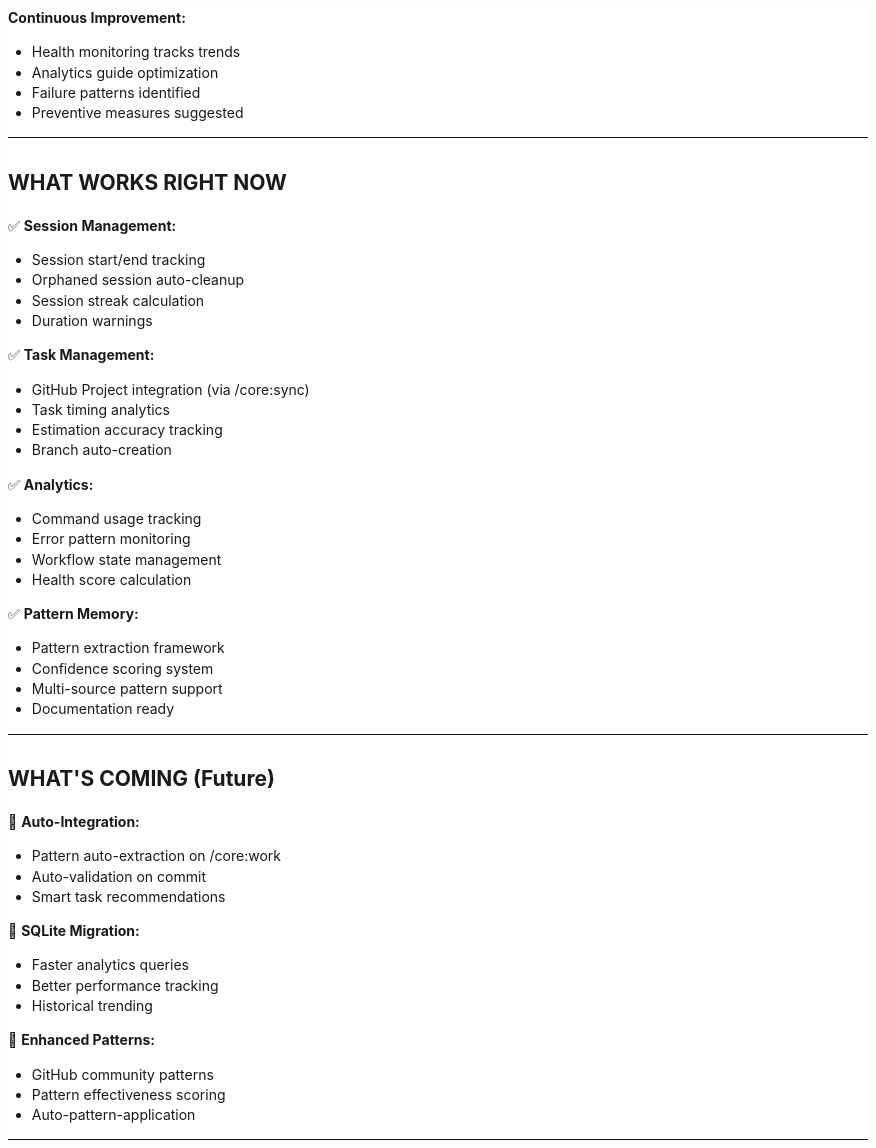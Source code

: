**Continuous Improvement:**
- Health monitoring tracks trends
- Analytics guide optimization
- Failure patterns identified
- Preventive measures suggested

---

## WHAT WORKS RIGHT NOW

✅ **Session Management:**
- Session start/end tracking
- Orphaned session auto-cleanup
- Session streak calculation
- Duration warnings

✅ **Task Management:**
- GitHub Project integration (via /core:sync)
- Task timing analytics
- Estimation accuracy tracking
- Branch auto-creation

✅ **Analytics:**
- Command usage tracking
- Error pattern monitoring
- Workflow state management
- Health score calculation

✅ **Pattern Memory:**
- Pattern extraction framework
- Confidence scoring system
- Multi-source pattern support
- Documentation ready

---

## WHAT'S COMING (Future)

🔄 **Auto-Integration:**
- Pattern auto-extraction on /core:work
- Auto-validation on commit
- Smart task recommendations

🔄 **SQLite Migration:**
- Faster analytics queries
- Better performance tracking
- Historical trending

🔄 **Enhanced Patterns:**
- GitHub community patterns
- Pattern effectiveness scoring
- Auto-pattern-application

---
